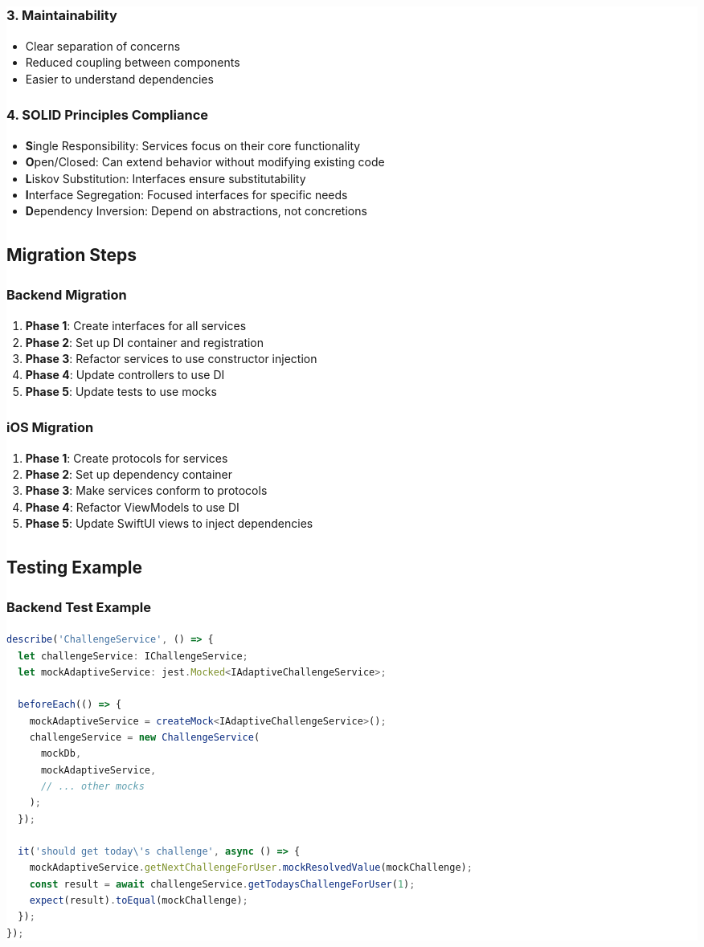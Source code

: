 ### 3. Maintainability
- Clear separation of concerns
- Reduced coupling between components
- Easier to understand dependencies

### 4. SOLID Principles Compliance
- **S**ingle Responsibility: Services focus on their core functionality
- **O**pen/Closed: Can extend behavior without modifying existing code
- **L**iskov Substitution: Interfaces ensure substitutability
- **I**nterface Segregation: Focused interfaces for specific needs
- **D**ependency Inversion: Depend on abstractions, not concretions

## Migration Steps

### Backend Migration

1. **Phase 1**: Create interfaces for all services
2. **Phase 2**: Set up DI container and registration
3. **Phase 3**: Refactor services to use constructor injection
4. **Phase 4**: Update controllers to use DI
5. **Phase 5**: Update tests to use mocks

### iOS Migration

1. **Phase 1**: Create protocols for services
2. **Phase 2**: Set up dependency container
3. **Phase 3**: Make services conform to protocols
4. **Phase 4**: Refactor ViewModels to use DI
5. **Phase 5**: Update SwiftUI views to inject dependencies

## Testing Example

### Backend Test Example

```typescript
describe('ChallengeService', () => {
  let challengeService: IChallengeService;
  let mockAdaptiveService: jest.Mocked<IAdaptiveChallengeService>;
  
  beforeEach(() => {
    mockAdaptiveService = createMock<IAdaptiveChallengeService>();
    challengeService = new ChallengeService(
      mockDb,
      mockAdaptiveService,
      // ... other mocks
    );
  });
  
  it('should get today\'s challenge', async () => {
    mockAdaptiveService.getNextChallengeForUser.mockResolvedValue(mockChallenge);
    const result = await challengeService.getTodaysChallengeForUser(1);
    expect(result).toEqual(mockChallenge);
  });
});
```
